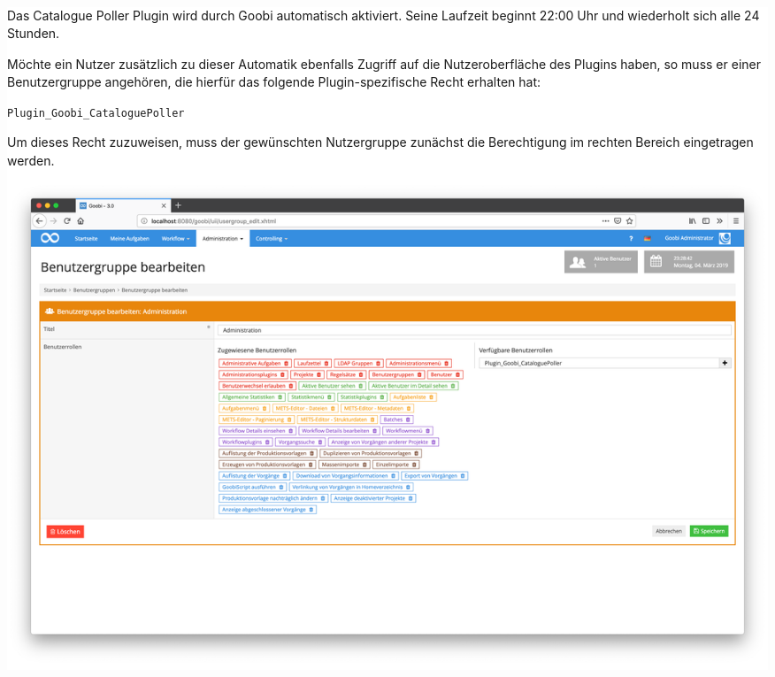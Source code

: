 Das Catalogue Poller Plugin wird durch Goobi automatisch aktiviert. Seine Laufzeit beginnt 22:00 Uhr und wiederholt sich alle 24 Stunden.

Möchte ein Nutzer zusätzlich zu dieser Automatik ebenfalls Zugriff auf die Nutzeroberfläche des Plugins haben, so muss er einer Benutzergruppe angehören, die hierfür das folgende Plugin-spezifische Recht erhalten hat:

```text
Plugin_Goobi_CataloguePoller
```

Um dieses Recht zuzuweisen, muss der gewünschten Nutzergruppe zunächst die Berechtigung im rechten Bereich eingetragen werden.

![Eintragen der gew&#xFC;nschten Berechtigung](../.gitbook/assets/administration_catalogue_poller_01.png)
